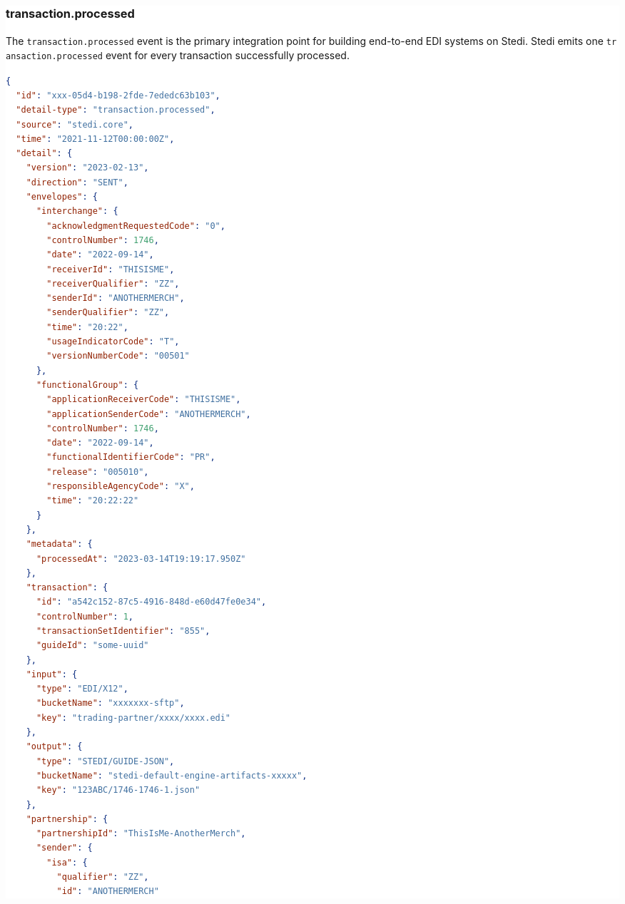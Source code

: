 ### transaction.processed

The `transaction.processed` event is the primary integration point for building end-to-end EDI systems on Stedi. Stedi emits one `transaction.processed` event for every transaction successfully processed.

```json
{
  "id": "xxx-05d4-b198-2fde-7ededc63b103",
  "detail-type": "transaction.processed",
  "source": "stedi.core",
  "time": "2021-11-12T00:00:00Z",
  "detail": {
    "version": "2023-02-13",
    "direction": "SENT",
    "envelopes": {
      "interchange": {
        "acknowledgmentRequestedCode": "0",
        "controlNumber": 1746,
        "date": "2022-09-14",
        "receiverId": "THISISME",
        "receiverQualifier": "ZZ",
        "senderId": "ANOTHERMERCH",
        "senderQualifier": "ZZ",
        "time": "20:22",
        "usageIndicatorCode": "T",
        "versionNumberCode": "00501"
      },
      "functionalGroup": {
        "applicationReceiverCode": "THISISME",
        "applicationSenderCode": "ANOTHERMERCH",
        "controlNumber": 1746,
        "date": "2022-09-14",
        "functionalIdentifierCode": "PR",
        "release": "005010",
        "responsibleAgencyCode": "X",
        "time": "20:22:22"
      }
    },
    "metadata": {
      "processedAt": "2023-03-14T19:19:17.950Z"
    },
    "transaction": {
      "id": "a542c152-87c5-4916-848d-e60d47fe0e34",
      "controlNumber": 1,
      "transactionSetIdentifier": "855",
      "guideId": "some-uuid"
    },
    "input": {
      "type": "EDI/X12",
      "bucketName": "xxxxxxx-sftp",
      "key": "trading-partner/xxxx/xxxx.edi"
    },
    "output": {
      "type": "STEDI/GUIDE-JSON",
      "bucketName": "stedi-default-engine-artifacts-xxxxx",
      "key": "123ABC/1746-1746-1.json"
    },
    "partnership": {
      "partnershipId": "ThisIsMe-AnotherMerch",
      "sender": {
        "isa": {
          "qualifier": "ZZ",
          "id": "ANOTHERMERCH"
```
